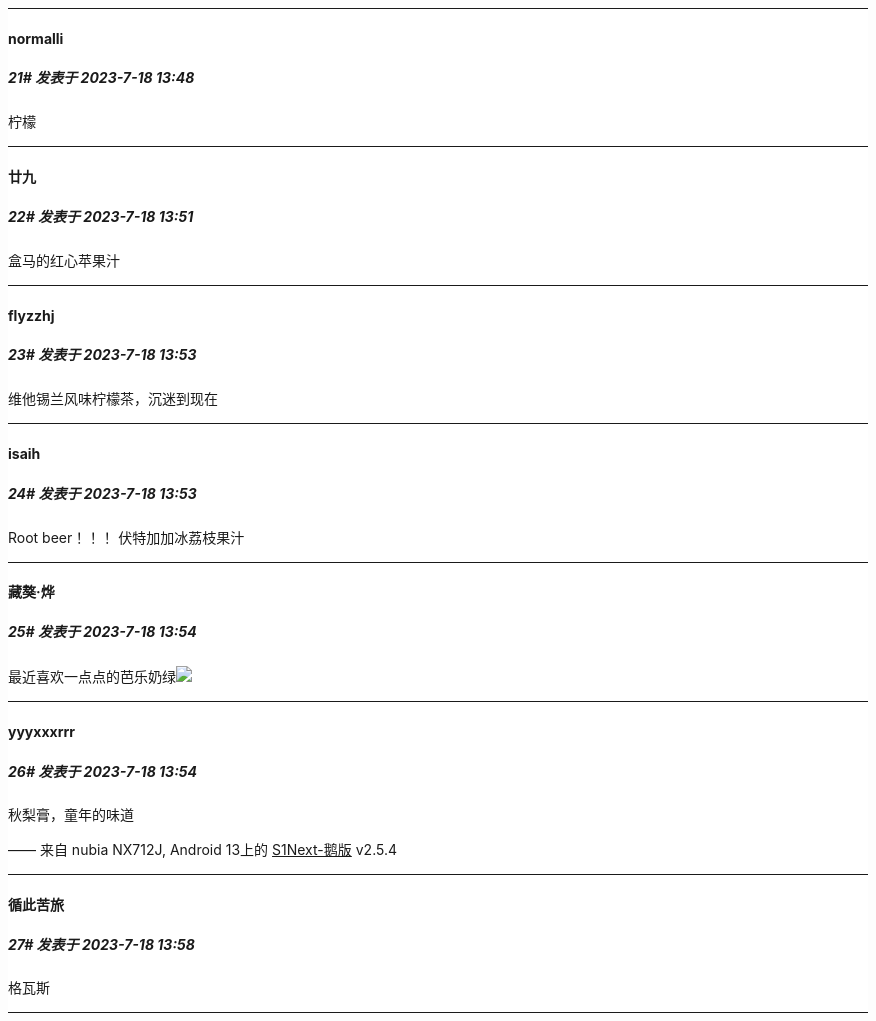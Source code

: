 *****

####  normalli  
##### 21#       发表于 2023-7-18 13:48

柠檬

*****

####  廿九  
##### 22#       发表于 2023-7-18 13:51

盒马的红心苹果汁

*****

####  flyzzhj  
##### 23#       发表于 2023-7-18 13:53

维他锡兰风味柠檬茶，沉迷到现在

*****

####  isaih  
##### 24#       发表于 2023-7-18 13:53

Root beer！！！
伏特加加冰荔枝果汁

*****

####  藏獒·烨  
##### 25#       发表于 2023-7-18 13:54

最近喜欢一点点的芭乐奶绿<img src="https://static.saraba1st.com/image/smiley/face2017/077.png" referrerpolicy="no-referrer">

*****

####  yyyxxxrrr  
##### 26#       发表于 2023-7-18 13:54

秋梨膏，童年的味道

—— 来自 nubia NX712J, Android 13上的 [S1Next-鹅版](https://github.com/ykrank/S1-Next/releases) v2.5.4

*****

####  循此苦旅  
##### 27#       发表于 2023-7-18 13:58

格瓦斯

*****

